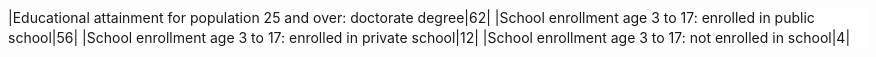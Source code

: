 |Educational attainment for population 25 and over: doctorate degree|62|
|School enrollment age 3 to 17: enrolled in public school|56|
|School enrollment age 3 to 17: enrolled in private school|12|
|School enrollment age 3 to 17: not enrolled in school|4|
